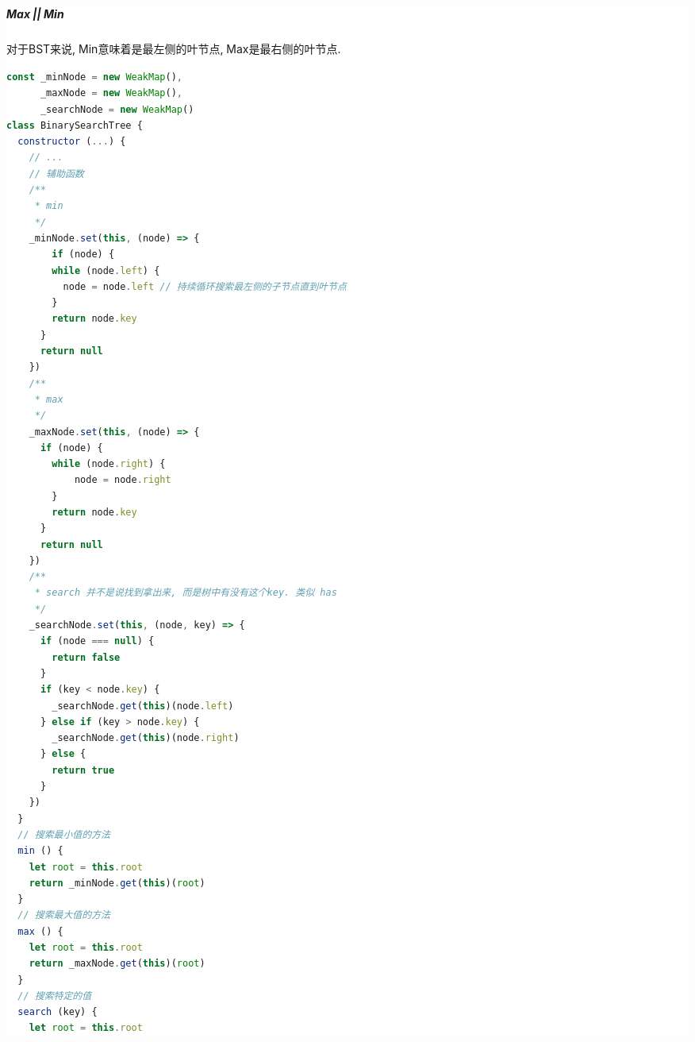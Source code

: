 ##### Max || Min
对于BST来说, Min意味着是最左侧的叶节点, Max是最右侧的叶节点.

```javascript
const _minNode = new WeakMap(),
      _maxNode = new WeakMap(),
      _searchNode = new WeakMap()
class BinarySearchTree {
  constructor (...) {
  	// ...
    // 辅助函数
    /**
     * min
     */
    _minNode.set(this, (node) => {
    	if (node) {
      	while (node.left) {
          node = node.left // 持续循环搜索最左侧的子节点直到叶节点
        }
        return node.key
      }
      return null
    })
    /**
     * max
     */
    _maxNode.set(this, (node) => {
      if (node) {
      	while (node.right) {
        	node = node.right
        }
        return node.key
      }
      return null
    })
    /**
     * search 并不是说找到拿出来, 而是树中有没有这个key. 类似 has
     */
    _searchNode.set(this, (node, key) => {
      if (node === null) {
        return false
      }
      if (key < node.key) {
      	_searchNode.get(this)(node.left)
      } else if (key > node.key) {
      	_searchNode.get(this)(node.right)
      } else {
      	return true
      }
    })
  }
  // 搜索最小值的方法
  min () {
    let root = this.root
  	return _minNode.get(this)(root)
  }
  // 搜索最大值的方法
  max () {
    let root = this.root
  	return _maxNode.get(this)(root)
  }
  // 搜索特定的值
  search (key) {
    let root = this.root
```